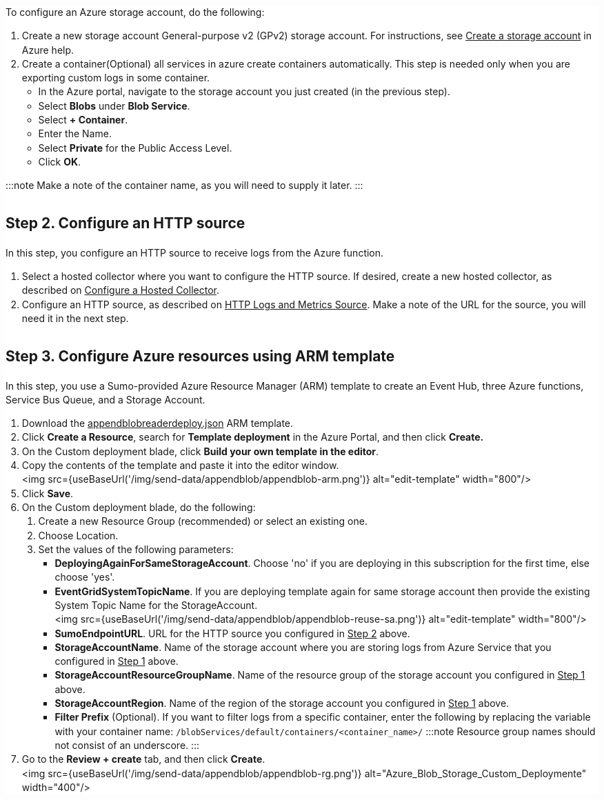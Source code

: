 To configure an Azure storage account, do the following:

1. Create a new storage account General-purpose v2 (GPv2) storage account. For instructions, see [Create a storage account](https://docs.microsoft.com/en-us/azure/storage/common/storage-quickstart-create-account?tabs=portal ) in Azure help.
1. Create a container(Optional) all services in azure create containers automatically. This step is needed only when you are exporting custom logs in some container.
   * In the Azure portal, navigate to the storage account you just created (in the previous step).
   * Select **Blobs** under **Blob Service**.
   * Select **+ Container**.
   * Enter the Name.
   * Select **Private** for the Public Access Level.
   * Click **OK**.

:::note
Make a note of the container name, as you will need to supply it later.
:::

## Step 2. Configure an HTTP source

In this step, you configure an HTTP source to receive logs from the Azure function.

1. Select a hosted collector where you want to configure the HTTP source. If desired, create a new hosted collector, as described on [Configure a Hosted Collector](/docs/send-data/hosted-collectors/configure-hosted-collector).
1. Configure an HTTP source, as described on [HTTP Logs and Metrics Source](/docs/send-data/hosted-collectors/http-source/logs-metrics). Make a note of the URL for the source, you will need it in the next step.

## Step 3. Configure Azure resources using ARM template

In this step, you use a Sumo-provided Azure Resource Manager (ARM) template to create an Event Hub, three Azure functions, Service Bus Queue, and a Storage Account.

1. Download the [appendblobreaderdeploy.json](https://raw.githubusercontent.com/SumoLogic/sumologic-azure-function/master/AppendBlobReader/src/appendblobreaderdeploy.json) ARM template.
1. Click **Create a Resource**, search for **Template deployment** in the Azure Portal, and then click **Create.**
1. On the Custom deployment blade, click **Build your own template in the editor**.
1. Copy the contents of the template and paste it into the editor window.<br/><img src={useBaseUrl('/img/send-data/appendblob/appendblob-arm.png')} alt="edit-template" width="800"/>
1. Click **Save**.
1. On the Custom deployment blade, do the following:
   1. Create a new Resource Group (recommended) or select an existing one.
   1. Choose Location.
   1. Set the values of the following parameters:
        * **DeployingAgainForSameStorageAccount**. Choose 'no' if you are deploying in this subscription for the first time, else choose 'yes'.
        * **EventGridSystemTopicName**. If you are deploying template again for same storage account then provide the existing System Topic Name for the StorageAccount.<br/><img src={useBaseUrl('/img/send-data/appendblob/appendblob-reuse-sa.png')} alt="edit-template" width="800"/>
      * **SumoEndpointURL**. URL for the HTTP source you configured in [Step 2](#step-2-configure-an-http-source) above.
      * **StorageAccountName**. Name of the storage account where you are storing logs from Azure Service that you configured in [Step 1](#step-1-configure-azure-storage-account) above.
      * **StorageAccountResourceGroupName**. Name of the resource group of the storage account you configured in [Step 1](#step-1-configure-azure-storage-account) above.
      * **StorageAccountRegion**. Name of the region of the storage account you configured in [Step 1](#step-1-configure-azure-storage-account) above.
      * **Filter Prefix** (Optional). If you want to filter logs from a specific container, enter the following by replacing the variable with your container name: `/blobServices/default/containers/<container_name>/`
    :::note
    Resource group names should not consist of an underscore.
    :::
1. Go to the **Review + create** tab, and then click **Create**.<br/><img src={useBaseUrl('/img/send-data/appendblob/appendblob-rg.png')} alt="Azure_Blob_Storage_Custom_Deploymente" width="400"/>